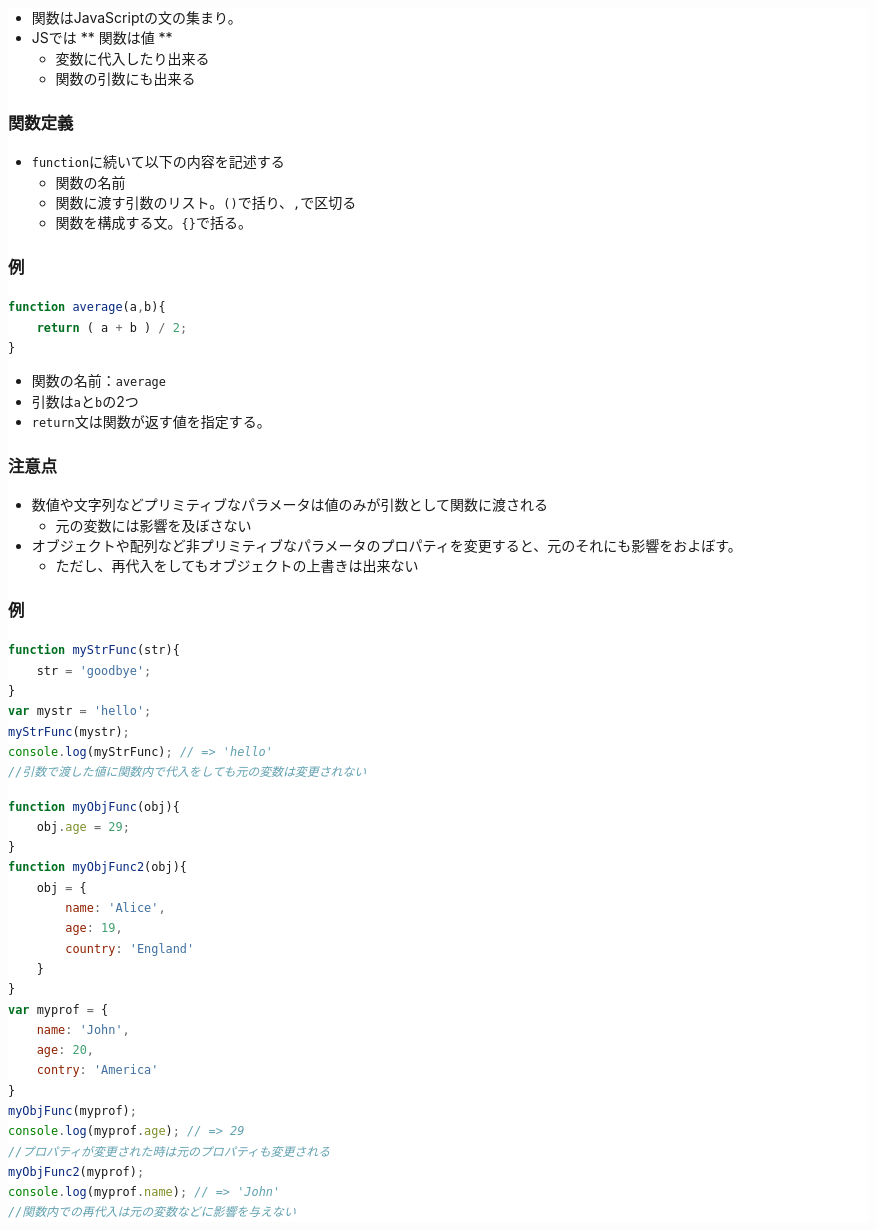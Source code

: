  - 関数はJavaScriptの文の集まり。
 - JSでは ** 関数は値 **
    - 変数に代入したり出来る
    - 関数の引数にも出来る

### 関数定義

 - `function`に続いて以下の内容を記述する
    - 関数の名前
    - 関数に渡す引数のリスト。`()`で括り、`,`で区切る
    - 関数を構成する文。`{}`で括る。

### 例

```javascript
function average(a,b){
    return ( a + b ) / 2;
}
```

 - 関数の名前：`average`
 - 引数は`a`と`b`の2つ
 - `return`文は関数が返す値を指定する。

### 注意点

 - 数値や文字列などプリミティブなパラメータは値のみが引数として関数に渡される
    - 元の変数には影響を及ぼさない
 - オブジェクトや配列など非プリミティブなパラメータのプロパティを変更すると、元のそれにも影響をおよぼす。
    - ただし、再代入をしてもオブジェクトの上書きは出来ない

### 例

```javascript
function myStrFunc(str){
    str = 'goodbye';
}
var mystr = 'hello';
myStrFunc(mystr);
console.log(myStrFunc); // => 'hello'
//引数で渡した値に関数内で代入をしても元の変数は変更されない
```
```javascript
function myObjFunc(obj){
    obj.age = 29;
}
function myObjFunc2(obj){
    obj = {
        name: 'Alice',
        age: 19,
        country: 'England'
    }
}
var myprof = {
    name: 'John',
    age: 20,
    contry: 'America'
}
myObjFunc(myprof);
console.log(myprof.age); // => 29
//プロパティが変更された時は元のプロパティも変更される
myObjFunc2(myprof);
console.log(myprof.name); // => 'John'
//関数内での再代入は元の変数などに影響を与えない
```
